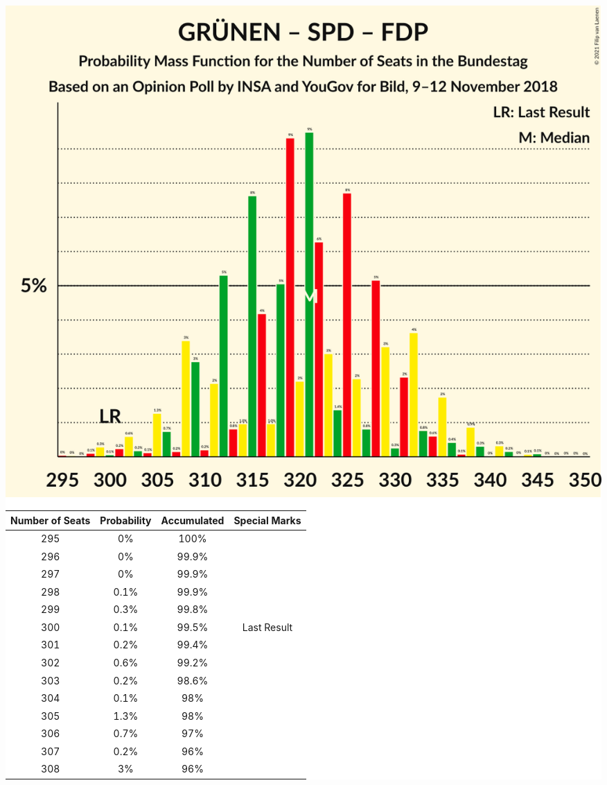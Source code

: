 ![Graph with seats probability mass function not yet produced](2018-11-12-INSAandYouGov-coalitions-seats-pmf-grünen–spd–fdp.png "Seats Probability Mass Function")

| Number of Seats | Probability | Accumulated | Special Marks |
|:---------------:|:-----------:|:-----------:|:-------------:|
| 295 | 0% | 100% |  |
| 296 | 0% | 99.9% |  |
| 297 | 0% | 99.9% |  |
| 298 | 0.1% | 99.9% |  |
| 299 | 0.3% | 99.8% |  |
| 300 | 0.1% | 99.5% | Last Result |
| 301 | 0.2% | 99.4% |  |
| 302 | 0.6% | 99.2% |  |
| 303 | 0.2% | 98.6% |  |
| 304 | 0.1% | 98% |  |
| 305 | 1.3% | 98% |  |
| 306 | 0.7% | 97% |  |
| 307 | 0.2% | 96% |  |
| 308 | 3% | 96% |  |